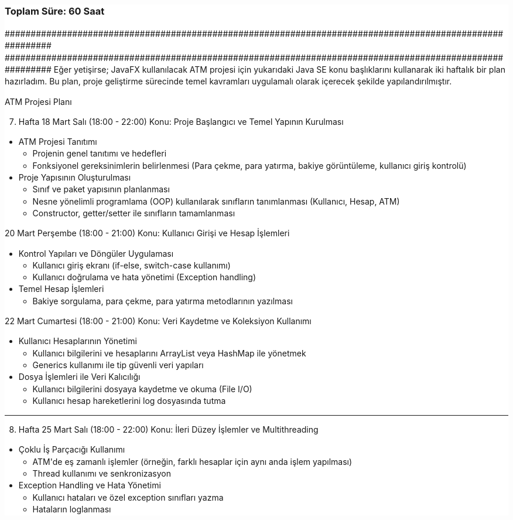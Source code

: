 ### Toplam Süre: 60 Saat

#########################################################################################################
#########################################################################################################
Eğer yetişirse; JavaFX kullanılacak
ATM projesi için yukarıdaki Java SE konu başlıklarını kullanarak iki haftalık bir plan hazırladım.
Bu plan, proje geliştirme sürecinde temel kavramları uygulamalı olarak içerecek şekilde yapılandırılmıştır.


ATM Projesi Planı

7. Hafta
   18 Mart Salı (18:00 - 22:00)
   Konu: Proje Başlangıcı ve Temel Yapının Kurulması
- ATM Projesi Tanıtımı
  * Projenin genel tanıtımı ve hedefleri
  * Fonksiyonel gereksinimlerin belirlenmesi (Para çekme, para yatırma, bakiye görüntüleme, kullanıcı giriş kontrolü)
- Proje Yapısının Oluşturulması
  * Sınıf ve paket yapısının planlanması
  * Nesne yönelimli programlama (OOP) kullanılarak sınıfların tanımlanması (Kullanıcı, Hesap, ATM)
  * Constructor, getter/setter ile sınıfların tamamlanması

20 Mart Perşembe (18:00 - 21:00)
Konu: Kullanıcı Girişi ve Hesap İşlemleri
- Kontrol Yapıları ve Döngüler Uygulaması
  * Kullanıcı giriş ekranı (if-else, switch-case kullanımı)
  * Kullanıcı doğrulama ve hata yönetimi (Exception handling)
- Temel Hesap İşlemleri
  * Bakiye sorgulama, para çekme, para yatırma metodlarının yazılması

22 Mart Cumartesi (18:00 - 21:00)
Konu: Veri Kaydetme ve Koleksiyon Kullanımı
- Kullanıcı Hesaplarının Yönetimi
  * Kullanıcı bilgilerini ve hesaplarını ArrayList veya HashMap ile yönetmek
  * Generics kullanımı ile tip güvenli veri yapıları
- Dosya İşlemleri ile Veri Kalıcılığı
  * Kullanıcı bilgilerini dosyaya kaydetme ve okuma (File I/O)
  * Kullanıcı hesap hareketlerini log dosyasında tutma

---

8. Hafta
   25 Mart Salı (18:00 - 22:00)
   Konu: İleri Düzey İşlemler ve Multithreading
- Çoklu İş Parçacığı Kullanımı
  * ATM'de eş zamanlı işlemler (örneğin, farklı hesaplar için aynı anda işlem yapılması)
  * Thread kullanımı ve senkronizasyon
- Exception Handling ve Hata Yönetimi
  * Kullanıcı hataları ve özel exception sınıfları yazma
  * Hataların loglanması
